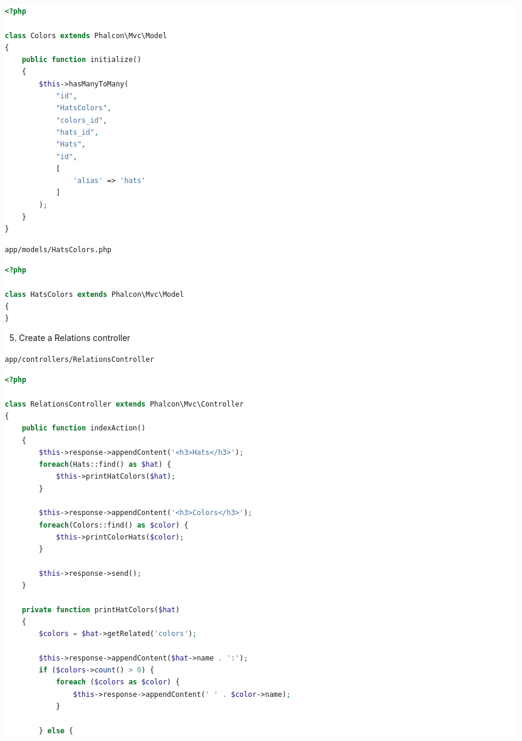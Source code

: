 ```php
<?php

class Colors extends Phalcon\Mvc\Model
{
    public function initialize()
    {
        $this->hasManyToMany(
            "id",
            "HatsColors",
            "colors_id",
            "hats_id",
            "Hats",
            "id",
            [
                'alias' => 'hats'
            ]
        );
    }
}
```

`app/models/HatsColors.php`

```php
<?php

class HatsColors extends Phalcon\Mvc\Model
{
}
```

5) Create a Relations controller

`app/controllers/RelationsController`

```php
<?php

class RelationsController extends Phalcon\Mvc\Controller
{
    public function indexAction()
    {
        $this->response->appendContent('<h3>Hats</h3>');
        foreach(Hats::find() as $hat) {
            $this->printHatColors($hat);
        }

        $this->response->appendContent('<h3>Colors</h3>');
        foreach(Colors::find() as $color) {
            $this->printColorHats($color);
        }

        $this->response->send();
    }

    private function printHatColors($hat)
    {
        $colors = $hat->getRelated('colors');

        $this->response->appendContent($hat->name . ':');
        if ($colors->count() > 0) {
            foreach ($colors as $color) {
                $this->response->appendContent(' ' . $color->name);
            }

        } else {
```